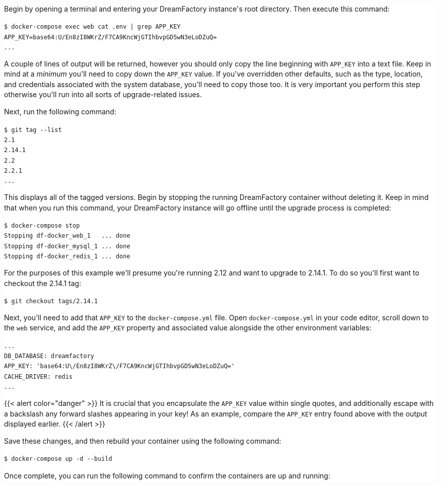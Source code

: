 Begin by opening a terminal and entering your DreamFactory instance's root directory. Then execute this command:

    $ docker-compose exec web cat .env | grep APP_KEY
    APP_KEY=base64:U/En8zI8WKrZ/F7CA9KncWjGTIhbvpGD5wN3eLoDZuQ=
    ...

A couple of lines of output will be returned, however you should only copy the line beginning with `APP_KEY` into a text file. Keep in mind at a *minimum* you'll need to copy down the `APP_KEY` value. If you've overridden other defaults, such as the type, location, and credentials associated with the system database, you'll need to copy those too. It is very important you perform this step otherwise you'll run into all sorts of upgrade-related issues.

Next, run the following command:

	$ git tag --list
	2.1
	2.14.1
	2.2
	2.2.1
	...

This displays all of the tagged versions. Begin by stopping the running DreamFactory container without deleting it. Keep in mind that when you run this command, your DreamFactory instance will go offline until the upgrade process is completed:

	$ docker-compose stop
	Stopping df-docker_web_1   ... done
	Stopping df-docker_mysql_1 ... done
	Stopping df-docker_redis_1 ... done

For the purposes of this example we'll presume you're running 2.12 and want to upgrade to 2.14.1. To do so you'll first want to checkout the 2.14.1 tag:

	$ git checkout tags/2.14.1

Next, you'll need to add that `APP_KEY` to the `docker-compose.yml` file. Open `docker-compose.yml` in your code editor, scroll down to the `web` service, and add the `APP_KEY` property and associated value alongside the other environment variables:

	...
    DB_DATABASE: dreamfactory
    APP_KEY: 'base64:U\/En8zI8WKrZ\/F7CA9KncWjGTIhbvpGD5wN3eLoDZuQ='
    CACHE_DRIVER: redis
    ...

{{< alert color="danger" >}}
It is crucial that you encapsulate the `APP_KEY` value within single quotes, and additionally escape with a backslash any forward slashes appearing in your key! As an example, compare the `APP_KEY` entry found above with the output displayed earlier.
{{< /alert >}}

Save these changes, and then rebuild your container using the following command:

	$ docker-compose up -d --build

Once complete, you can run the following command to confirm the containers are up and running:
